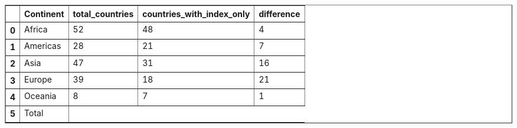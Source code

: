 


<div>
<style scoped>
    .dataframe tbody tr th:only-of-type {
        vertical-align: middle;
    }

    .dataframe tbody tr th {
        vertical-align: top;
    }

    .dataframe thead th {
        text-align: right;
    }
</style>
<table border="1" class="dataframe">
  <thead>
    <tr style="text-align: right;">
      <th></th>
      <th>Continent</th>
      <th>total_countries</th>
      <th>countries_with_index_only</th>
      <th>difference</th>
    </tr>
  </thead>
  <tbody>
    <tr>
      <th>0</th>
      <td>Africa</td>
      <td>52</td>
      <td>48</td>
      <td>4</td>
    </tr>
    <tr>
      <th>1</th>
      <td>Americas</td>
      <td>28</td>
      <td>21</td>
      <td>7</td>
    </tr>
    <tr>
      <th>2</th>
      <td>Asia</td>
      <td>47</td>
      <td>31</td>
      <td>16</td>
    </tr>
    <tr>
      <th>3</th>
      <td>Europe</td>
      <td>39</td>
      <td>18</td>
      <td>21</td>
    </tr>
    <tr>
      <th>4</th>
      <td>Oceania</td>
      <td>8</td>
      <td>7</td>
      <td>1</td>
    </tr>
    <tr>
      <th>5</th>
      <td>Total</td>